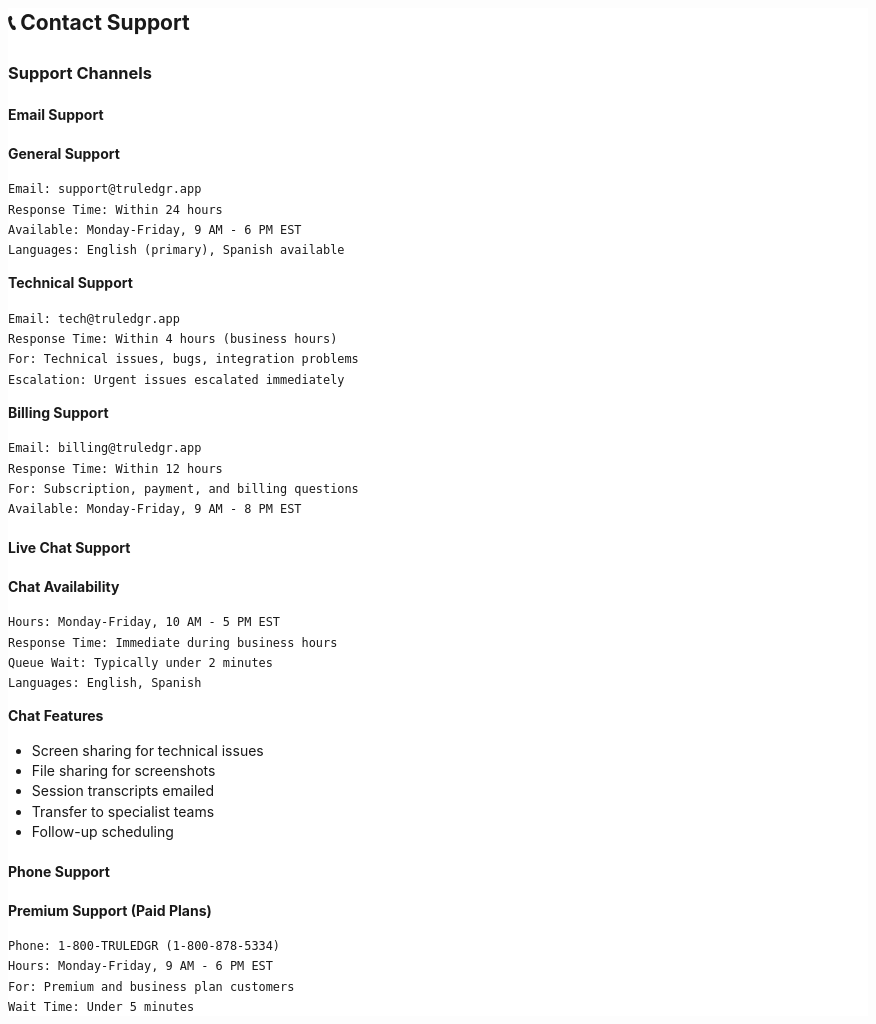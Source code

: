 ## 📞 Contact Support

### Support Channels

#### Email Support

**General Support**

```text
Email: support@truledgr.app
Response Time: Within 24 hours
Available: Monday-Friday, 9 AM - 6 PM EST
Languages: English (primary), Spanish available
```

**Technical Support**

```text
Email: tech@truledgr.app
Response Time: Within 4 hours (business hours)
For: Technical issues, bugs, integration problems
Escalation: Urgent issues escalated immediately
```

**Billing Support**

```text
Email: billing@truledgr.app
Response Time: Within 12 hours
For: Subscription, payment, and billing questions
Available: Monday-Friday, 9 AM - 8 PM EST
```

#### Live Chat Support

**Chat Availability**

```text
Hours: Monday-Friday, 10 AM - 5 PM EST
Response Time: Immediate during business hours
Queue Wait: Typically under 2 minutes
Languages: English, Spanish
```

**Chat Features**

- Screen sharing for technical issues
- File sharing for screenshots
- Session transcripts emailed
- Transfer to specialist teams
- Follow-up scheduling

#### Phone Support

**Premium Support (Paid Plans)**

```text
Phone: 1-800-TRULEDGR (1-800-878-5334)
Hours: Monday-Friday, 9 AM - 6 PM EST
For: Premium and business plan customers
Wait Time: Under 5 minutes
```
